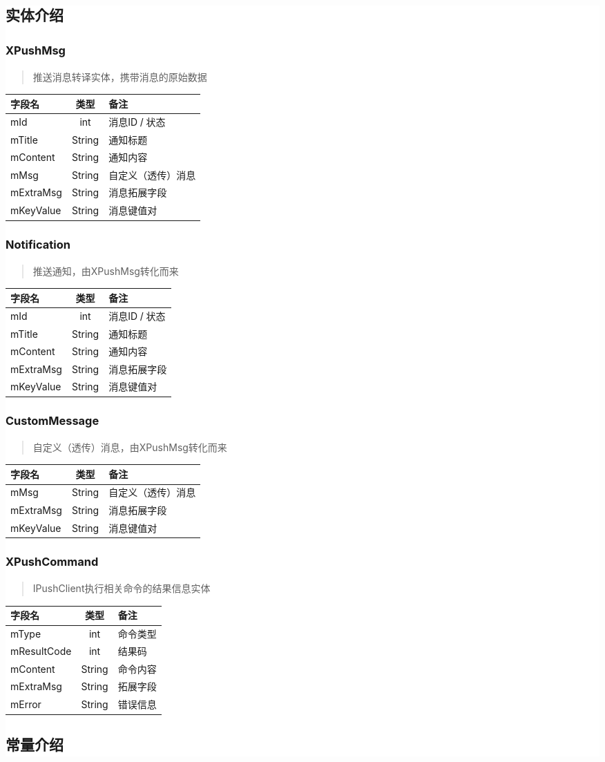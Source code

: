 
## 实体介绍

### XPushMsg

> 推送消息转译实体，携带消息的原始数据

字段名 | 类型 | 备注
:-|:-:|:-
mId | int | 消息ID / 状态
mTitle | String | 通知标题
mContent | String | 通知内容
mMsg | String | 自定义（透传）消息
mExtraMsg | String | 消息拓展字段
mKeyValue | String | 消息键值对


### Notification

> 推送通知，由XPushMsg转化而来

字段名 | 类型 | 备注
:-|:-:|:-
mId | int | 消息ID / 状态
mTitle | String | 通知标题
mContent | String | 通知内容
mExtraMsg | String | 消息拓展字段
mKeyValue | String | 消息键值对


### CustomMessage

> 自定义（透传）消息，由XPushMsg转化而来

字段名 | 类型 | 备注
:-|:-:|:-
mMsg | String | 自定义（透传）消息
mExtraMsg | String | 消息拓展字段
mKeyValue | String | 消息键值对


### XPushCommand

> IPushClient执行相关命令的结果信息实体

字段名 | 类型 | 备注
:-|:-:|:-
mType | int | 命令类型
mResultCode | int | 结果码
mContent | String | 命令内容
mExtraMsg | String | 拓展字段
mError | String | 错误信息


## 常量介绍
